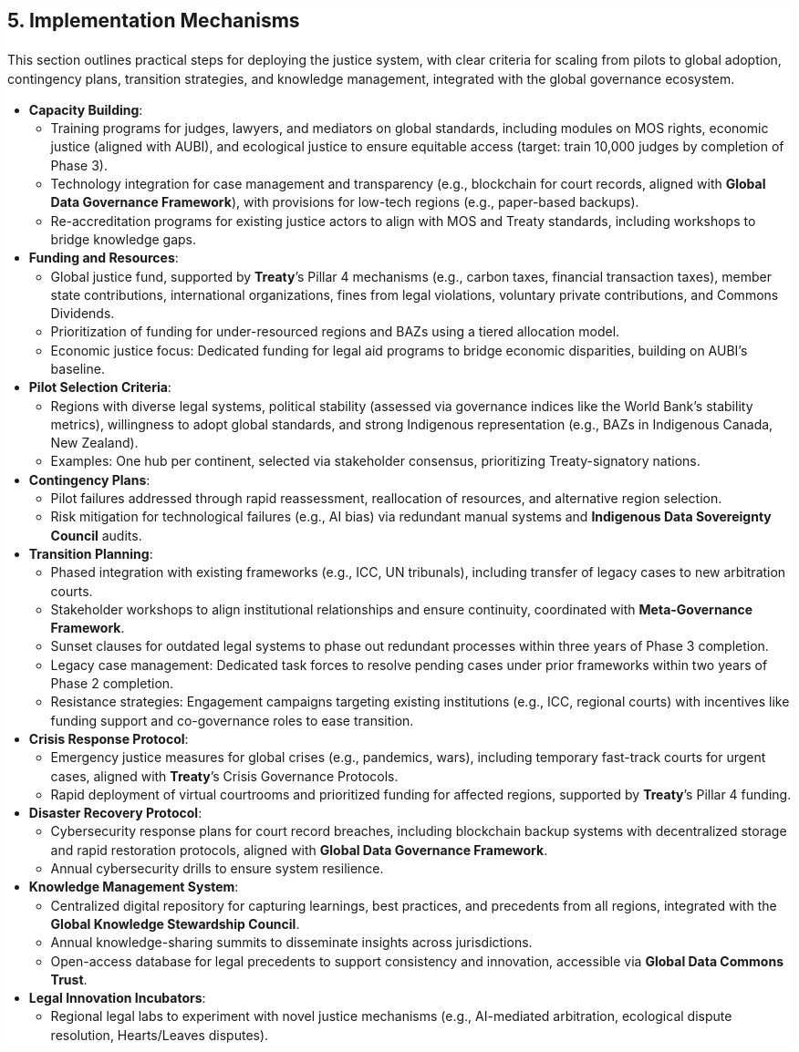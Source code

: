 ## 5. Implementation Mechanisms
This section outlines practical steps for deploying the justice system, with clear criteria for scaling from pilots to global adoption, contingency plans, transition strategies, and knowledge management, integrated with the global governance ecosystem.

- **Capacity Building**:
  - Training programs for judges, lawyers, and mediators on global standards, including modules on MOS rights, economic justice (aligned with AUBI), and ecological justice to ensure equitable access (target: train 10,000 judges by completion of Phase 3).
  - Technology integration for case management and transparency (e.g., blockchain for court records, aligned with **Global Data Governance Framework**), with provisions for low-tech regions (e.g., paper-based backups).
  - Re-accreditation programs for existing justice actors to align with MOS and Treaty standards, including workshops to bridge knowledge gaps.
- **Funding and Resources**:
  - Global justice fund, supported by **Treaty**’s Pillar 4 mechanisms (e.g., carbon taxes, financial transaction taxes), member state contributions, international organizations, fines from legal violations, voluntary private contributions, and Commons Dividends.
  - Prioritization of funding for under-resourced regions and BAZs using a tiered allocation model.
  - Economic justice focus: Dedicated funding for legal aid programs to bridge economic disparities, building on AUBI’s baseline.
- **Pilot Selection Criteria**:
  - Regions with diverse legal systems, political stability (assessed via governance indices like the World Bank’s stability metrics), willingness to adopt global standards, and strong Indigenous representation (e.g., BAZs in Indigenous Canada, New Zealand).
  - Examples: One hub per continent, selected via stakeholder consensus, prioritizing Treaty-signatory nations.
- **Contingency Plans**:
  - Pilot failures addressed through rapid reassessment, reallocation of resources, and alternative region selection.
  - Risk mitigation for technological failures (e.g., AI bias) via redundant manual systems and **Indigenous Data Sovereignty Council** audits.
- **Transition Planning**:
  - Phased integration with existing frameworks (e.g., ICC, UN tribunals), including transfer of legacy cases to new arbitration courts.
  - Stakeholder workshops to align institutional relationships and ensure continuity, coordinated with **Meta-Governance Framework**.
  - Sunset clauses for outdated legal systems to phase out redundant processes within three years of Phase 3 completion.
  - Legacy case management: Dedicated task forces to resolve pending cases under prior frameworks within two years of Phase 2 completion.
  - Resistance strategies: Engagement campaigns targeting existing institutions (e.g., ICC, regional courts) with incentives like funding support and co-governance roles to ease transition.
- **Crisis Response Protocol**:
  - Emergency justice measures for global crises (e.g., pandemics, wars), including temporary fast-track courts for urgent cases, aligned with **Treaty**’s Crisis Governance Protocols.
  - Rapid deployment of virtual courtrooms and prioritized funding for affected regions, supported by **Treaty**’s Pillar 4 funding.
- **Disaster Recovery Protocol**:
  - Cybersecurity response plans for court record breaches, including blockchain backup systems with decentralized storage and rapid restoration protocols, aligned with **Global Data Governance Framework**.
  - Annual cybersecurity drills to ensure system resilience.
- **Knowledge Management System**:
  - Centralized digital repository for capturing learnings, best practices, and precedents from all regions, integrated with the **Global Knowledge Stewardship Council**.
  - Annual knowledge-sharing summits to disseminate insights across jurisdictions.
  - Open-access database for legal precedents to support consistency and innovation, accessible via **Global Data Commons Trust**.
- **Legal Innovation Incubators**:
  - Regional legal labs to experiment with novel justice mechanisms (e.g., AI-mediated arbitration, ecological dispute resolution, Hearts/Leaves disputes).